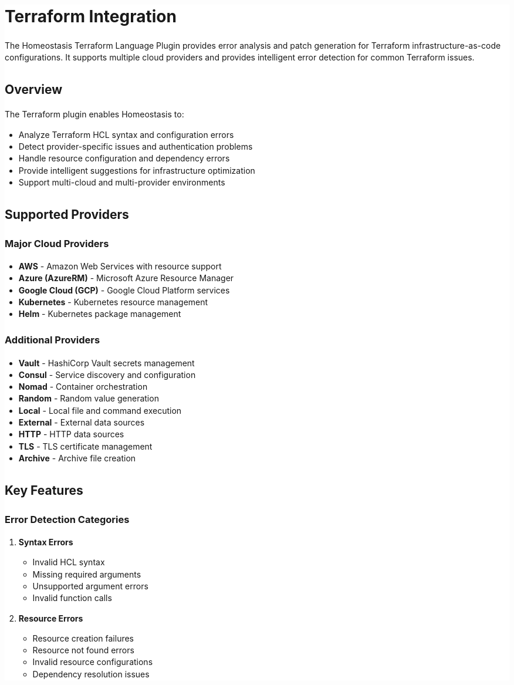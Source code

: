 # Terraform Integration

The Homeostasis Terraform Language Plugin provides error analysis and patch generation for Terraform infrastructure-as-code configurations. It supports multiple cloud providers and provides intelligent error detection for common Terraform issues.

## Overview

The Terraform plugin enables Homeostasis to:
- Analyze Terraform HCL syntax and configuration errors
- Detect provider-specific issues and authentication problems
- Handle resource configuration and dependency errors
- Provide intelligent suggestions for infrastructure optimization
- Support multi-cloud and multi-provider environments

## Supported Providers

### Major Cloud Providers
- **AWS** - Amazon Web Services with resource support
- **Azure (AzureRM)** - Microsoft Azure Resource Manager
- **Google Cloud (GCP)** - Google Cloud Platform services
- **Kubernetes** - Kubernetes resource management
- **Helm** - Kubernetes package management

### Additional Providers
- **Vault** - HashiCorp Vault secrets management
- **Consul** - Service discovery and configuration
- **Nomad** - Container orchestration
- **Random** - Random value generation
- **Local** - Local file and command execution
- **External** - External data sources
- **HTTP** - HTTP data sources
- **TLS** - TLS certificate management
- **Archive** - Archive file creation

## Key Features

### Error Detection Categories

1. **Syntax Errors**
   - Invalid HCL syntax
   - Missing required arguments
   - Unsupported argument errors
   - Invalid function calls

2. **Resource Errors**
   - Resource creation failures
   - Resource not found errors
   - Invalid resource configurations
   - Dependency resolution issues
